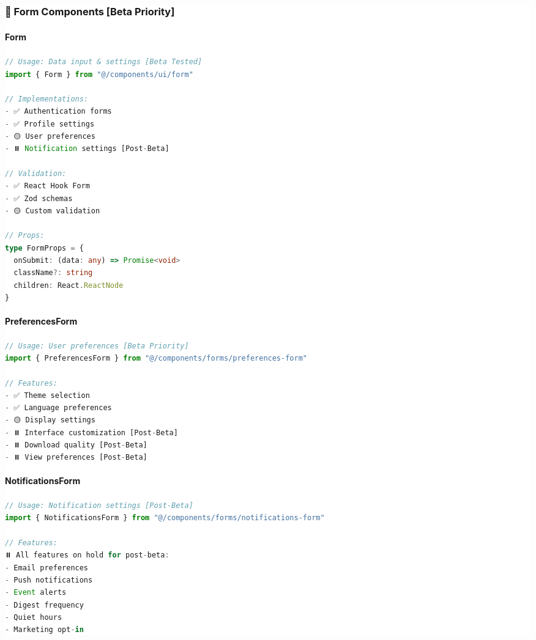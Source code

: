 ### 📝 Form Components [Beta Priority]

#### Form
```typescript
// Usage: Data input & settings [Beta Tested]
import { Form } from "@/components/ui/form"

// Implementations:
- ✅ Authentication forms
- ✅ Profile settings
- 🟡 User preferences
- ⏸️ Notification settings [Post-Beta]

// Validation:
- ✅ React Hook Form
- ✅ Zod schemas
- 🟡 Custom validation

// Props:
type FormProps = {
  onSubmit: (data: any) => Promise<void>
  className?: string
  children: React.ReactNode
}
```

#### PreferencesForm
```typescript
// Usage: User preferences [Beta Priority]
import { PreferencesForm } from "@/components/forms/preferences-form"

// Features:
- ✅ Theme selection
- ✅ Language preferences
- 🟡 Display settings
- ⏸️ Interface customization [Post-Beta]
- ⏸️ Download quality [Post-Beta]
- ⏸️ View preferences [Post-Beta]
```

#### NotificationsForm
```typescript
// Usage: Notification settings [Post-Beta]
import { NotificationsForm } from "@/components/forms/notifications-form"

// Features:
⏸️ All features on hold for post-beta:
- Email preferences
- Push notifications
- Event alerts
- Digest frequency
- Quiet hours
- Marketing opt-in
```
